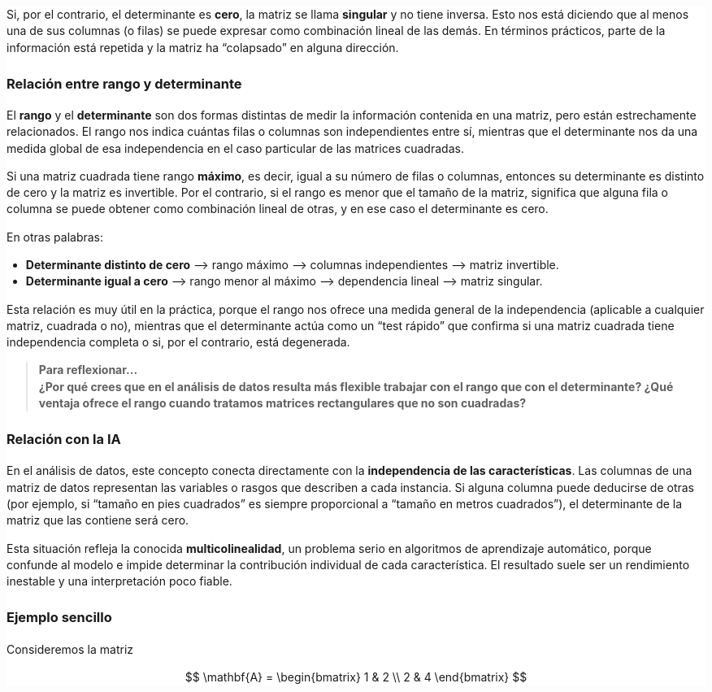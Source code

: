 Si, por el contrario, el determinante es **cero**, la matriz se llama **singular** y no tiene inversa. Esto nos está diciendo que al menos una de sus columnas (o filas) se puede expresar como combinación lineal de las demás. En términos prácticos, parte de la información está repetida y la matriz ha “colapsado” en alguna dirección.

### Relación entre rango y determinante

El **rango** y el **determinante** son dos formas distintas de medir la información contenida en una matriz, pero están estrechamente relacionados. El rango nos indica cuántas filas o columnas son independientes entre sí, mientras que el determinante nos da una medida global de esa independencia en el caso particular de las matrices cuadradas.

Si una matriz cuadrada tiene rango **máximo**, es decir, igual a su número de filas o columnas, entonces su determinante es distinto de cero y la matriz es invertible. Por el contrario, si el rango es menor que el tamaño de la matriz, significa que alguna fila o columna se puede obtener como combinación lineal de otras, y en ese caso el determinante es cero.

En otras palabras:

* **Determinante distinto de cero** ⟶ rango máximo ⟶ columnas independientes ⟶ matriz invertible.
* **Determinante igual a cero** ⟶ rango menor al máximo ⟶ dependencia lineal ⟶ matriz singular.

Esta relación es muy útil en la práctica, porque el rango nos ofrece una medida general de la independencia (aplicable a cualquier matriz, cuadrada o no), mientras que el determinante actúa como un “test rápido” que confirma si una matriz cuadrada tiene independencia completa o si, por el contrario, está degenerada.



> **Para reflexionar...**\
> **¿Por qué crees que en el análisis de datos resulta más flexible trabajar con el rango que con el determinante? ¿Qué ventaja ofrece el rango cuando tratamos matrices rectangulares que no son cuadradas?**



### Relación con la IA

En el análisis de datos, este concepto conecta directamente con la **independencia de las características**. Las columnas de una matriz de datos representan las variables o rasgos que describen a cada instancia. Si alguna columna puede deducirse de otras (por ejemplo, si “tamaño en pies cuadrados” es siempre proporcional a “tamaño en metros cuadrados”), el determinante de la matriz que las contiene será cero.

Esta situación refleja la conocida **multicolinealidad**, un problema serio en algoritmos de aprendizaje automático, porque confunde al modelo e impide determinar la contribución individual de cada característica. El resultado suele ser un rendimiento inestable y una interpretación poco fiable.



### Ejemplo sencillo

Consideremos la matriz

$$
\mathbf{A} =
\begin{bmatrix}
1 & 2 \\
2 & 4
\end{bmatrix}
$$
